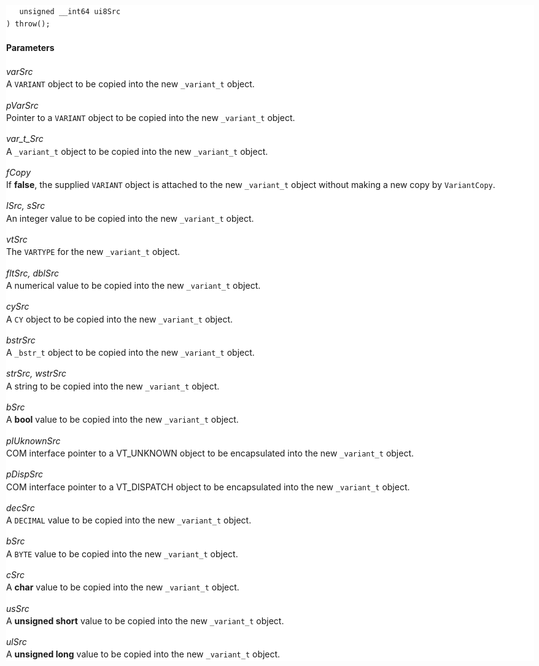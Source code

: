 ```  
   unsigned __int64 ui8Src  
) throw();  
```  
  
#### Parameters  
 *varSrc*  
 A `VARIANT` object to be copied into the new `_variant_t` object.  
  
 *pVarSrc*  
 Pointer to a `VARIANT` object to be copied into the new `_variant_t` object.  
  
 *var_t_Src*  
 A `_variant_t` object to be copied into the new `_variant_t` object.  
  
 *fCopy*  
 If **false**, the supplied `VARIANT` object is attached to the new `_variant_t` object without making a new copy by `VariantCopy`.  
  
 *ISrc, sSrc*  
 An integer value to be copied into the new `_variant_t` object.  
  
 *vtSrc*  
 The `VARTYPE` for the new `_variant_t` object.  
  
 *fltSrc, dblSrc*  
 A numerical value to be copied into the new `_variant_t` object.  
  
 *cySrc*  
 A `CY` object to be copied into the new `_variant_t` object.  
  
 *bstrSrc*  
 A `_bstr_t` object to be copied into the new `_variant_t` object.  
  
 *strSrc, wstrSrc*  
 A string to be copied into the new `_variant_t` object.  
  
 *bSrc*  
 A **bool** value to be copied into the new `_variant_t` object.  
  
 *pIUknownSrc*  
 COM interface pointer to a VT_UNKNOWN object to be encapsulated into the new `_variant_t` object.  
  
 *pDispSrc*  
 COM interface pointer to a VT_DISPATCH object to be encapsulated into the new `_variant_t` object.  
  
 *decSrc*  
 A `DECIMAL` value to be copied into the new `_variant_t` object.  
  
 *bSrc*  
 A `BYTE` value to be copied into the new `_variant_t` object.  
  
 *cSrc*  
 A **char** value to be copied into the new `_variant_t` object.  
  
 *usSrc*  
 A **unsigned short** value to be copied into the new `_variant_t` object.  
  
 *ulSrc*  
 A **unsigned long** value to be copied into the new `_variant_t` object.  
  
